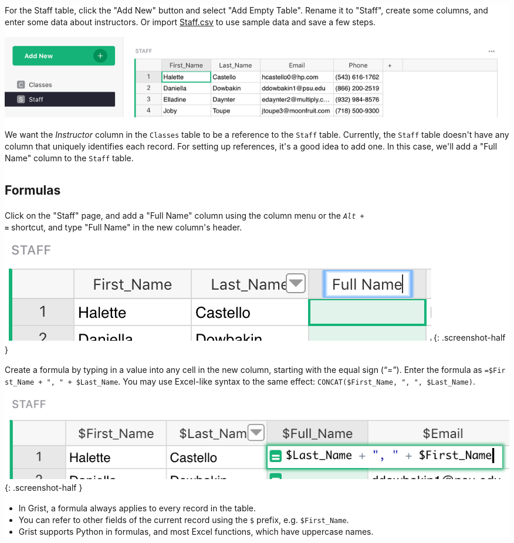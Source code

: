 For the Staff table, click the "Add New" button and select "Add Empty Table". Rename it to
"Staff", create some columns, and enter some data about instructors. Or import
[Staff.csv](/afterschool-program/Staff.csv) to use sample data and save a few steps.

![add-staff](images/afterschool-program/add-staff.png)

We want the *Instructor* column in the `Classes` table to be a reference to the `Staff` table.
Currently, the `Staff` table doesn't have any column that uniquely identifies each record. For
setting up references, it's a good idea to add one. In this case, we'll add a "Full Name" column
to the `Staff` table.

## Formulas

Click on the "Staff" page, and add a "Full Name" column using the column menu or the
<code class="keys">*Alt* + **=**</code> shortcut, and type "Full Name" in the new column's
header.

<span class="screenshot-large">*![fullname-rename](images/afterschool-program/fullname-rename.png)*</span>
{: .screenshot-half }

Create a formula by typing in a value into any cell in the new column, starting with the equal
sign (“=”). Enter the formula as `=$First_Name + ", " + $Last_Name`. You may use Excel-like syntax
to the same effect: `CONCAT($First_Name, ", ", $Last_Name)`.

<span class="screenshot-large">*![fullname-formula](images/afterschool-program/fullname-formula.png)*</span>
{: .screenshot-half }

  - In Grist, a formula always applies to every record in the table.
  - You can refer to other fields of the current record using the `$` prefix, e.g. `$First_Name`.
  - Grist supports Python in formulas, and most Excel functions, which have uppercase names.
